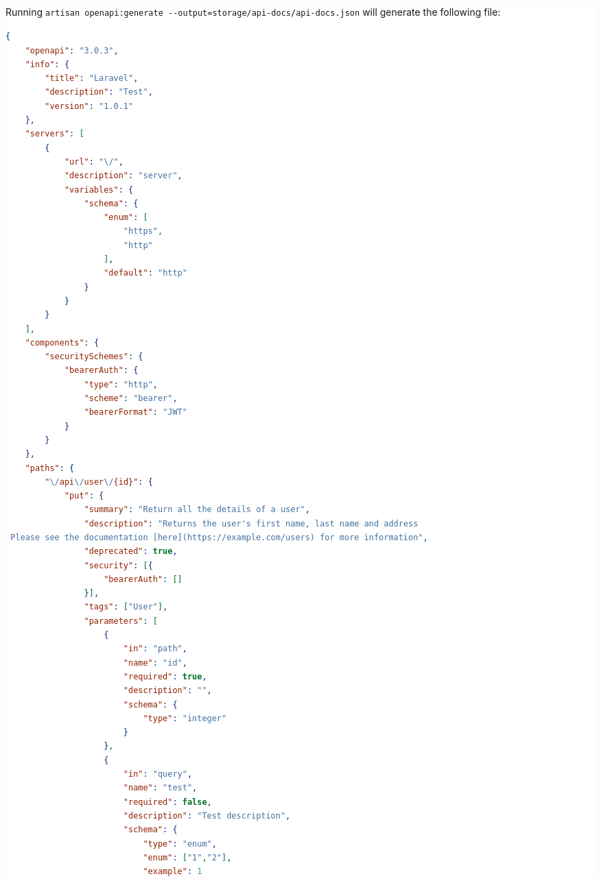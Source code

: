 Running `artisan openapi:generate --output=storage/api-docs/api-docs.json` will generate the following file:
```json
{
    "openapi": "3.0.3",
    "info": {
        "title": "Laravel",
        "description": "Test",
        "version": "1.0.1"
    },
    "servers": [
        {
            "url": "\/",
            "description": "server",
            "variables": {
                "schema": {
                    "enum": [
                        "https",
                        "http"
                    ],
                    "default": "http"
                }
            }
        }
    ],
    "components": {
        "securitySchemes": {
            "bearerAuth": {
                "type": "http",
                "scheme": "bearer",
                "bearerFormat": "JWT"
            }
        }
    },
    "paths": {
        "\/api\/user\/{id}": {
            "put": {
                "summary": "Return all the details of a user",
                "description": "Returns the user's first name, last name and address
 Please see the documentation [here](https://example.com/users) for more information",
                "deprecated": true,
                "security": [{
                    "bearerAuth": []
                }],
                "tags": ["User"],
                "parameters": [
                    {
                        "in": "path",
                        "name": "id",
                        "required": true,
                        "description": "",
                        "schema": {
                            "type": "integer"
                        }
                    },
                    {
                        "in": "query",
                        "name": "test",
                        "required": false,
                        "description": "Test description",
                        "schema": {
                            "type": "enum",
                            "enum": ["1","2"],
                            "example": 1
```